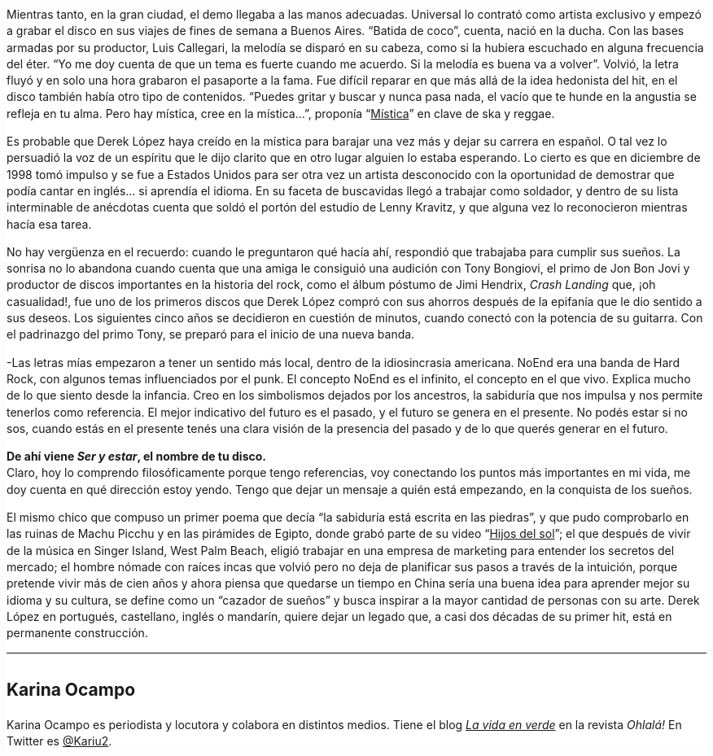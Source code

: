 Mientras tanto, en la gran ciudad, el demo llegaba a las manos adecuadas. Universal lo contrató como artista exclusivo y empezó a grabar el disco en sus viajes de fines de semana a Buenos Aires. “Batida de coco”, cuenta, nació en la ducha. Con las bases armadas por su productor, Luis Callegari, la melodía se disparó en su cabeza, como si la hubiera escuchado en alguna frecuencia del éter. “Yo me doy cuenta de que un tema es fuerte cuando me acuerdo. Si la melodía es buena va a volver”. Volvió, la letra fluyó y en solo una hora grabaron el pasaporte a la fama. Fue difícil reparar en que más allá de la idea hedonista del hit, en el disco también había otro tipo de contenidos. “Puedes gritar y buscar y nunca pasa nada, el vacío que te hunde en la angustia se refleja en tu alma. Pero hay mística, cree en la mística…”, proponía “[Mística](https://www.youtube.com/watch?v=ckMKv0GSj1g)” en clave de ska y reggae.

Es probable que Derek López haya creído en la mística para barajar una vez más y dejar su carrera en español. O tal vez lo persuadió la voz de un espíritu que le dijo clarito que en otro lugar alguien lo estaba esperando. Lo cierto es que en diciembre de 1998 tomó impulso y se fue a Estados Unidos para ser otra vez un artista desconocido con la oportunidad de demostrar que podía cantar en inglés… si aprendía el idioma. En su faceta de buscavidas llegó a trabajar como soldador, y dentro de su lista interminable de anécdotas cuenta que soldó el portón del estudio de Lenny Kravitz, y que alguna vez lo reconocieron mientras hacía esa tarea.

No hay vergüenza en el recuerdo: cuando le preguntaron qué hacía ahí, respondió que trabajaba para cumplir sus sueños. La sonrisa no lo abandona cuando cuenta que una amiga le consiguió una audición con Tony Bongiovi, el primo de Jon Bon Jovi y productor de discos importantes en la historia del rock, como el álbum póstumo de Jimi Hendrix, *Crash Landing* que, ¡oh casualidad!, fue uno de los primeros discos que Derek López compró con sus ahorros después de la epifanía que le dio sentido a sus deseos. Los siguientes cinco años se decidieron en cuestión de minutos, cuando conectó con la potencia de su guitarra. Con el padrinazgo del primo Tony, se preparó para el inicio de una nueva banda. 

-Las letras mías empezaron a tener un sentido más local, dentro de la idiosincrasia americana. NoEnd era una banda de Hard Rock, con algunos temas influenciados por el punk. El concepto NoEnd es el infinito, el concepto en el que vivo. Explica mucho de lo que siento desde la infancia. Creo en los simbolismos dejados por los ancestros, la sabiduría que nos impulsa y nos permite tenerlos como referencia. El mejor indicativo del futuro es el pasado, y el futuro se genera en el presente. No podés estar si no sos, cuando estás en el presente tenés una clara visión de la presencia del pasado y de lo que querés generar en el futuro.

**De ahí viene *Ser y estar*, el nombre de tu disco.**  
Claro, hoy lo comprendo filosóficamente porque tengo referencias, voy conectando los puntos más importantes en mi vida, me doy cuenta en qué dirección estoy yendo. Tengo que dejar un mensaje a quién está empezando, en la conquista de los sueños.

El mismo chico que compuso un primer poema que decía “la sabiduría está escrita en las piedras”, y que pudo comprobarlo en las ruinas de Machu Picchu y en las pirámides de Egipto, donde grabó parte de su video “[Hijos del sol](https://youtu.be/jwk1X3-G4YE)”; el que después de vivir de la música en Singer Island, West Palm Beach, eligió trabajar en una empresa de marketing para entender los secretos del mercado; el hombre nómade con raíces incas que volvió pero no deja de planificar sus pasos a través de la intuición, porque pretende vivir más de cien años y ahora piensa que quedarse un tiempo en China sería una buena idea para aprender mejor su idioma y su cultura, se define como un “cazador de sueños” y busca inspirar a la mayor cantidad de personas con su arte. Derek López en portugués, castellano, inglés o mandarín, quiere dejar un legado que, a casi dos décadas de su primer hit, está en permanente construcción. 

  




---

 Karina Ocampo
--------------

 Karina Ocampo es periodista y locutora y colabora en distintos medios. Tiene el blog *[La vida en verde](http://www.revistaohlala.com/la-vida-en-verde-t50810)* en la revista *Ohlalá!* En Twitter es [@Kariu2](https://twitter.com/Kariu2).

